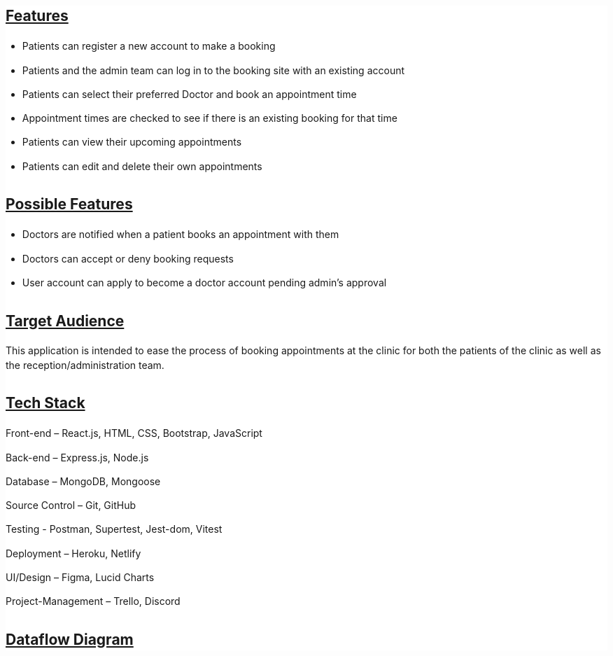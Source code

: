 
## <u>Features</u> 


- Patients can register a new account to make a booking 


- Patients and the admin team can log in to the booking site with an existing account 


- Patients can select their preferred Doctor and book an appointment time 


- Appointment times are checked to see if there is an existing booking for that time 


- Patients can view their upcoming appointments 


- Patients can edit and delete their own appointments 


## <u>Possible Features</u> 


- Doctors are notified when a patient books an appointment with them 


- Doctors can accept or deny booking requests 


- User account can apply to become a doctor account pending admin’s approval 


## <u>Target Audience</u> 


This application is intended to ease the process of booking appointments at the clinic for both the patients of the clinic as well as the reception/administration team. 


## <u>Tech Stack</u> 


Front-end – React.js, HTML, CSS, Bootstrap, JavaScript 


Back-end – Express.js, Node.js 


Database – MongoDB, Mongoose 


Source Control – Git, GitHub 


Testing - Postman, Supertest, Jest-dom, Vitest 


Deployment – Heroku, Netlify


UI/Design – Figma, Lucid Charts 


Project-Management – Trello, Discord 
## <u>Dataflow Diagram</u>
